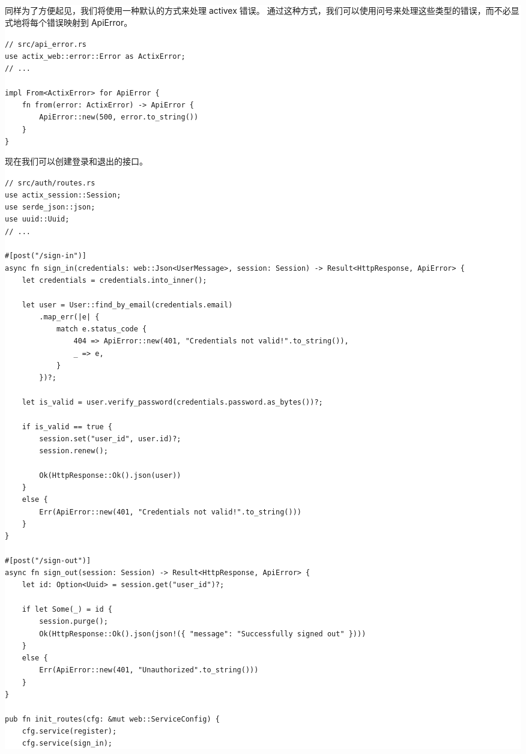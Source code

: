 同样为了方便起见，我们将使用一种默认的方式来处理 activex 错误。 通过这种方式，我们可以使用问号来处理这些类型的错误，而不必显式地将每个错误映射到 ApiError。

```
// src/api_error.rs
use actix_web::error::Error as ActixError;
// ...

impl From<ActixError> for ApiError {
    fn from(error: ActixError) -> ApiError {
        ApiError::new(500, error.to_string())
    }
}
```

现在我们可以创建登录和退出的接口。

```
// src/auth/routes.rs
use actix_session::Session;
use serde_json::json;
use uuid::Uuid;
// ...

#[post("/sign-in")]
async fn sign_in(credentials: web::Json<UserMessage>, session: Session) -> Result<HttpResponse, ApiError> {
    let credentials = credentials.into_inner();

    let user = User::find_by_email(credentials.email)
        .map_err(|e| {
            match e.status_code {
                404 => ApiError::new(401, "Credentials not valid!".to_string()),
                _ => e,
            }
        })?;
  
    let is_valid = user.verify_password(credentials.password.as_bytes())?;

    if is_valid == true {
        session.set("user_id", user.id)?;
        session.renew();

        Ok(HttpResponse::Ok().json(user))
    }
    else {
        Err(ApiError::new(401, "Credentials not valid!".to_string()))
    }
}

#[post("/sign-out")]
async fn sign_out(session: Session) -> Result<HttpResponse, ApiError> {
    let id: Option<Uuid> = session.get("user_id")?;

    if let Some(_) = id {
        session.purge();
        Ok(HttpResponse::Ok().json(json!({ "message": "Successfully signed out" })))
    }
    else {
        Err(ApiError::new(401, "Unauthorized".to_string()))
    }
}

pub fn init_routes(cfg: &mut web::ServiceConfig) {
    cfg.service(register);
    cfg.service(sign_in);
```